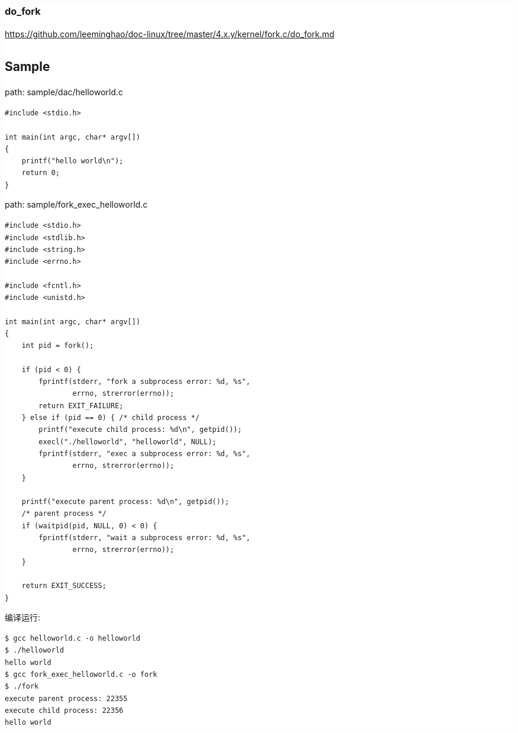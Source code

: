 ### do_fork

https://github.com/leeminghao/doc-linux/tree/master/4.x.y/kernel/fork.c/do_fork.md

Sample
----------------------------------------

path: sample/dac/helloworld.c
```
#include <stdio.h>

int main(int argc, char* argv[])
{
    printf("hello world\n");
    return 0;
}
```

path: sample/fork_exec_helloworld.c
```
#include <stdio.h>
#include <stdlib.h>
#include <string.h>
#include <errno.h>

#include <fcntl.h>
#include <unistd.h>

int main(int argc, char* argv[])
{
    int pid = fork();

    if (pid < 0) {
        fprintf(stderr, "fork a subprocess error: %d, %s",
                errno, strerror(errno));
        return EXIT_FAILURE;
    } else if (pid == 0) { /* child process */
        printf("execute child process: %d\n", getpid());
        execl("./helloworld", "helloworld", NULL);
        fprintf(stderr, "exec a subprocess error: %d, %s",
                errno, strerror(errno));
    }

    printf("execute parent process: %d\n", getpid());
    /* parent process */
    if (waitpid(pid, NULL, 0) < 0) {
        fprintf(stderr, "wait a subprocess error: %d, %s",
                errno, strerror(errno));
    }

    return EXIT_SUCCESS;
}
```

编译运行:

```
$ gcc helloworld.c -o helloworld
$ ./helloworld
hello world
$ gcc fork_exec_helloworld.c -o fork
$ ./fork
execute parent process: 22355
execute child process: 22356
hello world
```